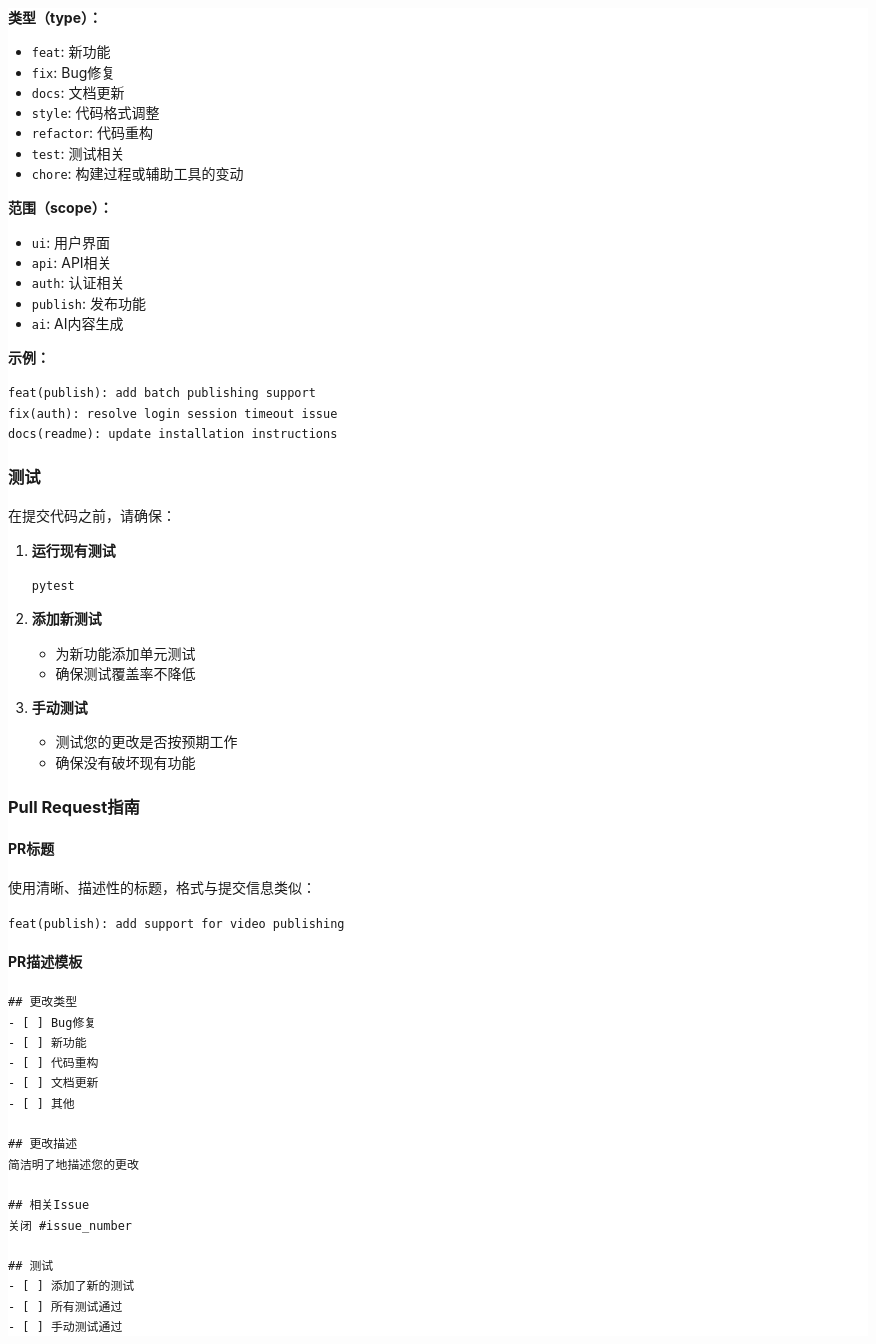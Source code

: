 **类型（type）：**
- `feat`: 新功能
- `fix`: Bug修复
- `docs`: 文档更新
- `style`: 代码格式调整
- `refactor`: 代码重构
- `test`: 测试相关
- `chore`: 构建过程或辅助工具的变动

**范围（scope）：**
- `ui`: 用户界面
- `api`: API相关
- `auth`: 认证相关
- `publish`: 发布功能
- `ai`: AI内容生成

**示例：**
```
feat(publish): add batch publishing support
fix(auth): resolve login session timeout issue
docs(readme): update installation instructions
```

### 测试

在提交代码之前，请确保：

1. **运行现有测试**
   ```bash
   pytest
   ```

2. **添加新测试**
   - 为新功能添加单元测试
   - 确保测试覆盖率不降低

3. **手动测试**
   - 测试您的更改是否按预期工作
   - 确保没有破坏现有功能

### Pull Request指南

#### PR标题
使用清晰、描述性的标题，格式与提交信息类似：
```
feat(publish): add support for video publishing
```

#### PR描述模板
```
## 更改类型
- [ ] Bug修复
- [ ] 新功能
- [ ] 代码重构
- [ ] 文档更新
- [ ] 其他

## 更改描述
简洁明了地描述您的更改

## 相关Issue
关闭 #issue_number

## 测试
- [ ] 添加了新的测试
- [ ] 所有测试通过
- [ ] 手动测试通过
```